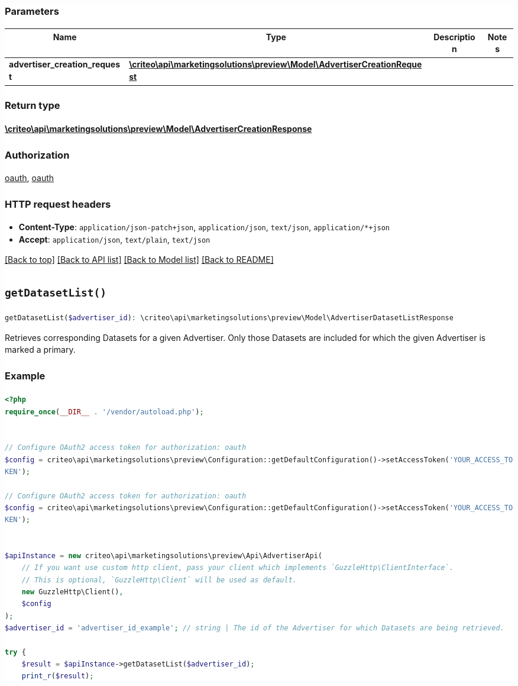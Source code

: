 ### Parameters

| Name | Type | Description  | Notes |
| ------------- | ------------- | ------------- | ------------- |
| **advertiser_creation_request** | [**\criteo\api\marketingsolutions\preview\Model\AdvertiserCreationRequest**](../Model/AdvertiserCreationRequest.md)|  | |

### Return type

[**\criteo\api\marketingsolutions\preview\Model\AdvertiserCreationResponse**](../Model/AdvertiserCreationResponse.md)

### Authorization

[oauth](../../README.md#oauth), [oauth](../../README.md#oauth)

### HTTP request headers

- **Content-Type**: `application/json-patch+json`, `application/json`, `text/json`, `application/*+json`
- **Accept**: `application/json`, `text/plain`, `text/json`

[[Back to top]](#) [[Back to API list]](../../README.md#endpoints)
[[Back to Model list]](../../README.md#models)
[[Back to README]](../../README.md)

## `getDatasetList()`

```php
getDatasetList($advertiser_id): \criteo\api\marketingsolutions\preview\Model\AdvertiserDatasetListResponse
```



Retrieves corresponding Datasets for a given Advertiser. Only those Datasets are included for which the given Advertiser is marked a primary.

### Example

```php
<?php
require_once(__DIR__ . '/vendor/autoload.php');


// Configure OAuth2 access token for authorization: oauth
$config = criteo\api\marketingsolutions\preview\Configuration::getDefaultConfiguration()->setAccessToken('YOUR_ACCESS_TOKEN');

// Configure OAuth2 access token for authorization: oauth
$config = criteo\api\marketingsolutions\preview\Configuration::getDefaultConfiguration()->setAccessToken('YOUR_ACCESS_TOKEN');


$apiInstance = new criteo\api\marketingsolutions\preview\Api\AdvertiserApi(
    // If you want use custom http client, pass your client which implements `GuzzleHttp\ClientInterface`.
    // This is optional, `GuzzleHttp\Client` will be used as default.
    new GuzzleHttp\Client(),
    $config
);
$advertiser_id = 'advertiser_id_example'; // string | The id of the Advertiser for which Datasets are being retrieved.

try {
    $result = $apiInstance->getDatasetList($advertiser_id);
    print_r($result);
```